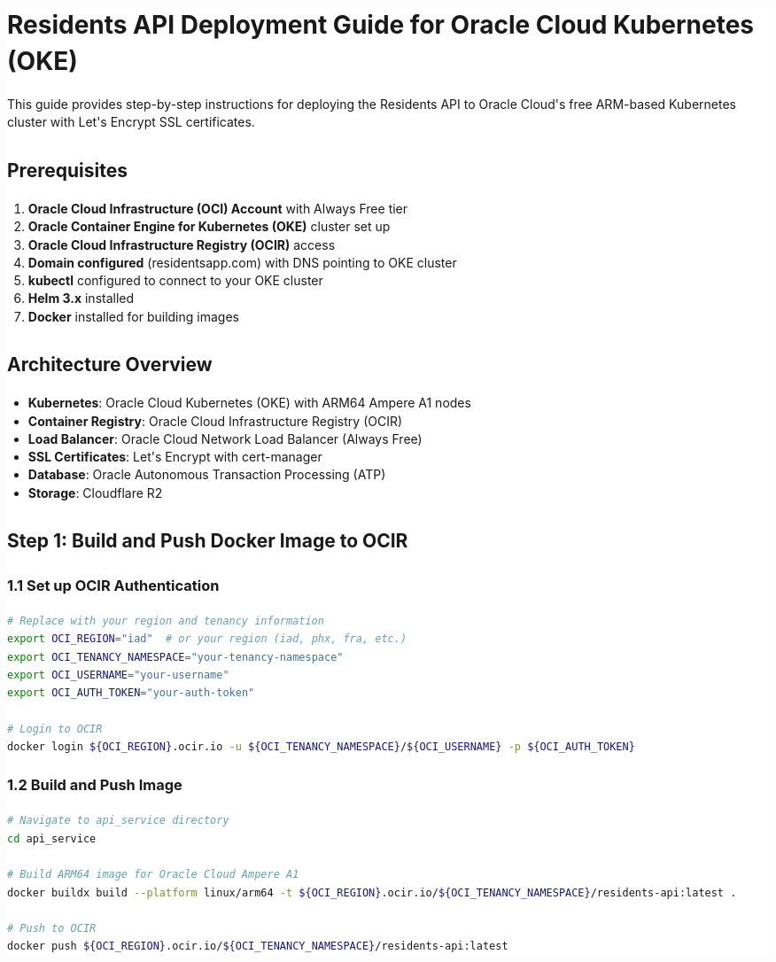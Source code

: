 # Residents API Deployment Guide for Oracle Cloud Kubernetes (OKE)

This guide provides step-by-step instructions for deploying the Residents API to Oracle Cloud's free ARM-based Kubernetes cluster with Let's Encrypt SSL certificates.

## Prerequisites

1. **Oracle Cloud Infrastructure (OCI) Account** with Always Free tier
2. **Oracle Container Engine for Kubernetes (OKE)** cluster set up
3. **Oracle Cloud Infrastructure Registry (OCIR)** access
4. **Domain configured** (residentsapp.com) with DNS pointing to OKE cluster
5. **kubectl** configured to connect to your OKE cluster
6. **Helm 3.x** installed
7. **Docker** installed for building images

## Architecture Overview

- **Kubernetes**: Oracle Cloud Kubernetes (OKE) with ARM64 Ampere A1 nodes
- **Container Registry**: Oracle Cloud Infrastructure Registry (OCIR)
- **Load Balancer**: Oracle Cloud Network Load Balancer (Always Free)
- **SSL Certificates**: Let's Encrypt with cert-manager
- **Database**: Oracle Autonomous Transaction Processing (ATP)
- **Storage**: Cloudflare R2

## Step 1: Build and Push Docker Image to OCIR

### 1.1 Set up OCIR Authentication

```bash
# Replace with your region and tenancy information
export OCI_REGION="iad"  # or your region (iad, phx, fra, etc.)
export OCI_TENANCY_NAMESPACE="your-tenancy-namespace"
export OCI_USERNAME="your-username"
export OCI_AUTH_TOKEN="your-auth-token"

# Login to OCIR
docker login ${OCI_REGION}.ocir.io -u ${OCI_TENANCY_NAMESPACE}/${OCI_USERNAME} -p ${OCI_AUTH_TOKEN}
```

### 1.2 Build and Push Image

```bash
# Navigate to api_service directory
cd api_service

# Build ARM64 image for Oracle Cloud Ampere A1
docker buildx build --platform linux/arm64 -t ${OCI_REGION}.ocir.io/${OCI_TENANCY_NAMESPACE}/residents-api:latest .

# Push to OCIR
docker push ${OCI_REGION}.ocir.io/${OCI_TENANCY_NAMESPACE}/residents-api:latest
```
